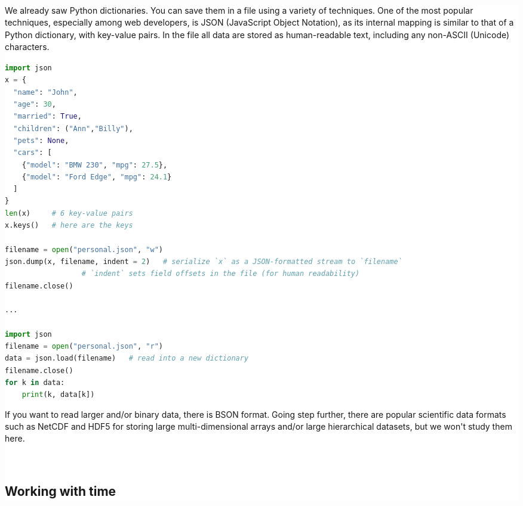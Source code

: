 

We already saw Python dictionaries. You can save them in a file using a variety of techniques. One of the most
popular techniques, especially among web developers, is JSON (JavaScript Object Notation), as its internal
mapping is similar to that of a Python dictionary, with key-value pairs. In the file all data are stored as
human-readable text, including any non-ASCII (Unicode) characters.

```py
import json
x = {
  "name": "John",
  "age": 30,
  "married": True,
  "children": ("Ann","Billy"),
  "pets": None,
  "cars": [
    {"model": "BMW 230", "mpg": 27.5},
    {"model": "Ford Edge", "mpg": 24.1}
  ]
}
len(x)     # 6 key-value pairs
x.keys()   # here are the keys

filename = open("personal.json", "w")
json.dump(x, filename, indent = 2)   # serialize `x` as a JSON-formatted stream to `filename`
                  # `indent` sets field offsets in the file (for human readability)
filename.close()

...

import json
filename = open("personal.json", "r")
data = json.load(filename)   # read into a new dictionary
filename.close()
for k in data:
    print(k, data[k])
```

If you want to read larger and/or binary data, there is BSON format. Going step further, there are popular
scientific data formats such as NetCDF and HDF5 for storing large multi-dimensional arrays and/or large
hierarchical datasets, but we won't study them here.








<br>

## Working with time
